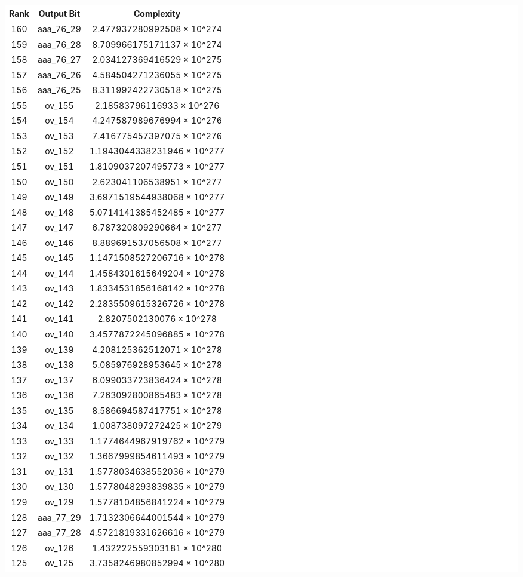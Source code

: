 | Rank | Output Bit | Complexity |
|:----:|:----------:|:----------:|
| 160 | aaa_76_29 | 2.477937280992508 × 10^274 |
| 159 | aaa_76_28 | 8.709966175171137 × 10^274 |
| 158 | aaa_76_27 | 2.034127369416529 × 10^275 |
| 157 | aaa_76_26 | 4.584504271236055 × 10^275 |
| 156 | aaa_76_25 | 8.311992422730518 × 10^275 |
| 155 | ov_155 | 2.18583796116933 × 10^276 |
| 154 | ov_154 | 4.247587989676994 × 10^276 |
| 153 | ov_153 | 7.416775457397075 × 10^276 |
| 152 | ov_152 | 1.1943044338231946 × 10^277 |
| 151 | ov_151 | 1.8109037207495773 × 10^277 |
| 150 | ov_150 | 2.623041106538951 × 10^277 |
| 149 | ov_149 | 3.6971519544938068 × 10^277 |
| 148 | ov_148 | 5.0714141385452485 × 10^277 |
| 147 | ov_147 | 6.787320809290664 × 10^277 |
| 146 | ov_146 | 8.889691537056508 × 10^277 |
| 145 | ov_145 | 1.1471508527206716 × 10^278 |
| 144 | ov_144 | 1.4584301615649204 × 10^278 |
| 143 | ov_143 | 1.8334531856168142 × 10^278 |
| 142 | ov_142 | 2.2835509615326726 × 10^278 |
| 141 | ov_141 | 2.8207502130076 × 10^278 |
| 140 | ov_140 | 3.4577872245096885 × 10^278 |
| 139 | ov_139 | 4.208125362512071 × 10^278 |
| 138 | ov_138 | 5.085976928953645 × 10^278 |
| 137 | ov_137 | 6.099033723836424 × 10^278 |
| 136 | ov_136 | 7.263092800865483 × 10^278 |
| 135 | ov_135 | 8.586694587417751 × 10^278 |
| 134 | ov_134 | 1.008738097272425 × 10^279 |
| 133 | ov_133 | 1.1774644967919762 × 10^279 |
| 132 | ov_132 | 1.3667999854611493 × 10^279 |
| 131 | ov_131 | 1.5778034638552036 × 10^279 |
| 130 | ov_130 | 1.5778048293839835 × 10^279 |
| 129 | ov_129 | 1.5778104856841224 × 10^279 |
| 128 | aaa_77_29 | 1.7132306644001544 × 10^279 |
| 127 | aaa_77_28 | 4.5721819331626616 × 10^279 |
| 126 | ov_126 | 1.432222559303181 × 10^280 |
| 125 | ov_125 | 3.7358246980852994 × 10^280 |